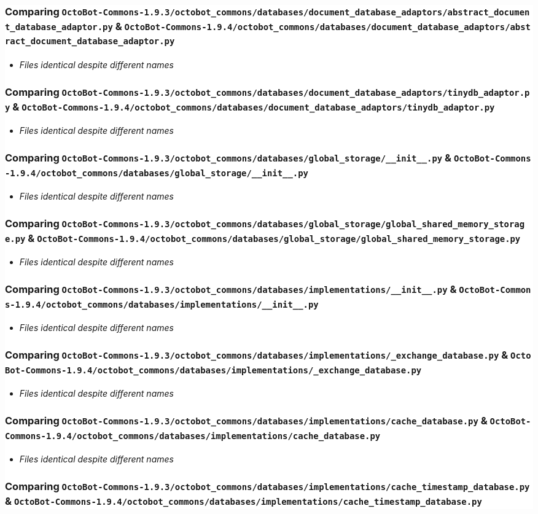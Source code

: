 ### Comparing `OctoBot-Commons-1.9.3/octobot_commons/databases/document_database_adaptors/abstract_document_database_adaptor.py` & `OctoBot-Commons-1.9.4/octobot_commons/databases/document_database_adaptors/abstract_document_database_adaptor.py`

 * *Files identical despite different names*

### Comparing `OctoBot-Commons-1.9.3/octobot_commons/databases/document_database_adaptors/tinydb_adaptor.py` & `OctoBot-Commons-1.9.4/octobot_commons/databases/document_database_adaptors/tinydb_adaptor.py`

 * *Files identical despite different names*

### Comparing `OctoBot-Commons-1.9.3/octobot_commons/databases/global_storage/__init__.py` & `OctoBot-Commons-1.9.4/octobot_commons/databases/global_storage/__init__.py`

 * *Files identical despite different names*

### Comparing `OctoBot-Commons-1.9.3/octobot_commons/databases/global_storage/global_shared_memory_storage.py` & `OctoBot-Commons-1.9.4/octobot_commons/databases/global_storage/global_shared_memory_storage.py`

 * *Files identical despite different names*

### Comparing `OctoBot-Commons-1.9.3/octobot_commons/databases/implementations/__init__.py` & `OctoBot-Commons-1.9.4/octobot_commons/databases/implementations/__init__.py`

 * *Files identical despite different names*

### Comparing `OctoBot-Commons-1.9.3/octobot_commons/databases/implementations/_exchange_database.py` & `OctoBot-Commons-1.9.4/octobot_commons/databases/implementations/_exchange_database.py`

 * *Files identical despite different names*

### Comparing `OctoBot-Commons-1.9.3/octobot_commons/databases/implementations/cache_database.py` & `OctoBot-Commons-1.9.4/octobot_commons/databases/implementations/cache_database.py`

 * *Files identical despite different names*

### Comparing `OctoBot-Commons-1.9.3/octobot_commons/databases/implementations/cache_timestamp_database.py` & `OctoBot-Commons-1.9.4/octobot_commons/databases/implementations/cache_timestamp_database.py`
